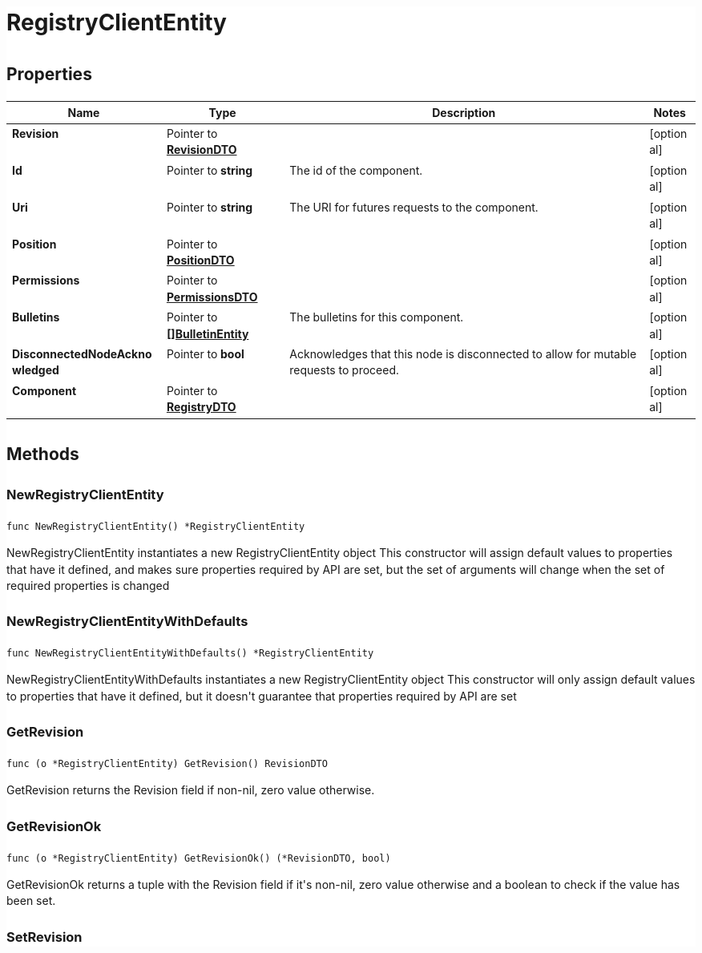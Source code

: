 # RegistryClientEntity

## Properties

Name | Type | Description | Notes
------------ | ------------- | ------------- | -------------
**Revision** | Pointer to [**RevisionDTO**](RevisionDTO.md) |  | [optional] 
**Id** | Pointer to **string** | The id of the component. | [optional] 
**Uri** | Pointer to **string** | The URI for futures requests to the component. | [optional] 
**Position** | Pointer to [**PositionDTO**](PositionDTO.md) |  | [optional] 
**Permissions** | Pointer to [**PermissionsDTO**](PermissionsDTO.md) |  | [optional] 
**Bulletins** | Pointer to [**[]BulletinEntity**](BulletinEntity.md) | The bulletins for this component. | [optional] 
**DisconnectedNodeAcknowledged** | Pointer to **bool** | Acknowledges that this node is disconnected to allow for mutable requests to proceed. | [optional] 
**Component** | Pointer to [**RegistryDTO**](RegistryDTO.md) |  | [optional] 

## Methods

### NewRegistryClientEntity

`func NewRegistryClientEntity() *RegistryClientEntity`

NewRegistryClientEntity instantiates a new RegistryClientEntity object
This constructor will assign default values to properties that have it defined,
and makes sure properties required by API are set, but the set of arguments
will change when the set of required properties is changed

### NewRegistryClientEntityWithDefaults

`func NewRegistryClientEntityWithDefaults() *RegistryClientEntity`

NewRegistryClientEntityWithDefaults instantiates a new RegistryClientEntity object
This constructor will only assign default values to properties that have it defined,
but it doesn't guarantee that properties required by API are set

### GetRevision

`func (o *RegistryClientEntity) GetRevision() RevisionDTO`

GetRevision returns the Revision field if non-nil, zero value otherwise.

### GetRevisionOk

`func (o *RegistryClientEntity) GetRevisionOk() (*RevisionDTO, bool)`

GetRevisionOk returns a tuple with the Revision field if it's non-nil, zero value otherwise
and a boolean to check if the value has been set.

### SetRevision
